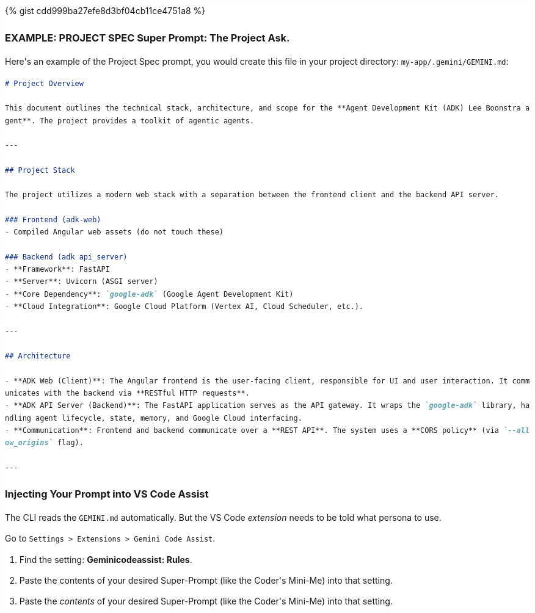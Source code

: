 {% gist cdd999ba27efe8d3bf04cb11ce4751a8 %}

### EXAMPLE: PROJECT SPEC Super Prompt: The Project Ask.

Here's an example of the Project Spec prompt, you would create this file in your project directory:
`my-app/.gemini/GEMINI.md`:

```markdown
# Project Overview

This document outlines the technical stack, architecture, and scope for the **Agent Development Kit (ADK) Lee Boonstra agent**. The project provides a toolkit of agentic agents.

---

## Project Stack

The project utilizes a modern web stack with a separation between the frontend client and the backend API server.

### Frontend (adk-web)
- Compiled Angular web assets (do not touch these)

### Backend (adk api_server)
- **Framework**: FastAPI
- **Server**: Uvicorn (ASGI server)
- **Core Dependency**: `google-adk` (Google Agent Development Kit)
- **Cloud Integration**: Google Cloud Platform (Vertex AI, Cloud Scheduler, etc.).

---

## Architecture

- **ADK Web (Client)**: The Angular frontend is the user-facing client, responsible for UI and user interaction. It communicates with the backend via **RESTful HTTP requests**.
- **ADK API Server (Backend)**: The FastAPI application serves as the API gateway. It wraps the `google-adk` library, handling agent lifecycle, state, memory, and Google Cloud interfacing.
- **Communication**: Frontend and backend communicate over a **REST API**. The system uses a **CORS policy** (via `--allow_origins` flag).

---
```

### Injecting Your Prompt into VS Code Assist

The CLI reads the `GEMINI.md` automatically. But the VS Code *extension* needs to be told what persona to use.

Go to `Settings > Extensions > Gemini Code Assist`.
1.  Find the setting: **Geminicodeassist: Rules**.

2. Paste the contents of your desired Super-Prompt (like the Coder's Mini-Me) into that setting.

3.  Paste the *contents* of your desired Super-Prompt (like the Coder's Mini-Me) into that setting.
